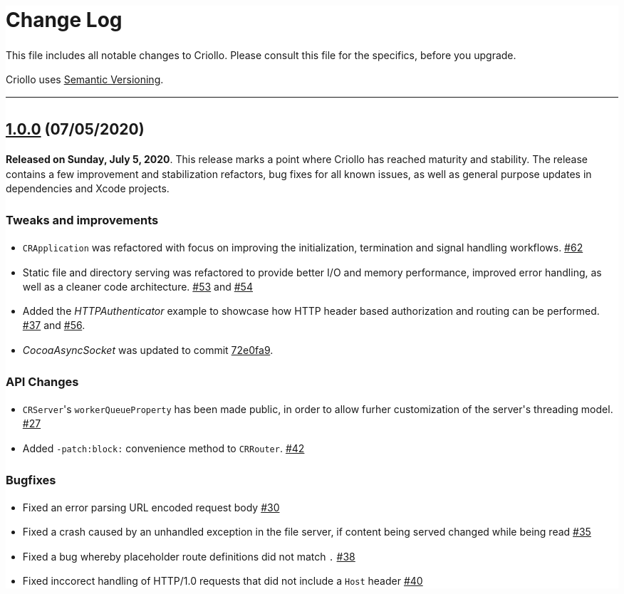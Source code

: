 # Change Log

This file includes all notable changes to Criollo. Please consult this file for the specifics, before you upgrade.

Criollo uses [Semantic Versioning](http://semver.org/).

---

## [1.0.0](https://github.com/thecatalinstan/Criollo/releases/tag/1.0.0) (07/05/2020)

**Released on Sunday, July 5, 2020**. This release marks a point where Criollo has reached maturity and stability. The release contains a few improvement and stabilization refactors, bug fixes for all known issues, as well as general purpose updates in dependencies and Xcode projects.

### Tweaks and improvements

* `CRApplication` was refactored with focus on improving the initialization, termination and signal handling workflows. [ #62](https://github.com/thecatalinstan/Criollo/pull/62)

* Static file and directory serving was refactored to provide better I/O and memory performance, improved error handling, as well as a cleaner code architecture. [ #53](https://github.com/thecatalinstan/Criollo/pull/53) and [ #54](https://github.com/thecatalinstan/Criollo/pull/54)

* Added the _HTTPAuthenticator_ example to showcase how HTTP header based authorization and routing can be performed. [ #37](https://github.com/thecatalinstan/Criollo/issue/37) and [ #56](https://github.com/thecatalinstan/Criollo/pull/56).

* _CocoaAsyncSocket_ was updated to commit [72e0fa9](https://github.com/robbiehanson/CocoaAsyncSocket/commit/72e0fa9e62d56e5bbb3f67e9cfd5aa85841735bc).


### API Changes

* `CRServer`'s `workerQueueProperty` has been made public, in order to allow furher customization of the server's threading model. [ #27](https://github.com/thecatalinstan/Criollo/issues/27)

* Added `-patch:block:` convenience method to `CRRouter`. [ #42](https://github.com/thecatalinstan/Criollo/pull/42)


### Bugfixes

* Fixed an error parsing URL encoded request body [ #30](https://github.com/thecatalinstan/Criollo/issues/30)

* Fixed a crash caused by an unhandled exception in the file server, if content being served changed while being read [ #35](https://github.com/thecatalinstan/Criollo/issues/35)

* Fixed a bug whereby placeholder route definitions did not match `.` [ #38](https://github.com/thecatalinstan/Criollo/issues/38)

* Fixed inccorect handling of HTTP/1.0 requests that did not include a `Host` header [ #40](https://github.com/thecatalinstan/Criollo/pull/40)
